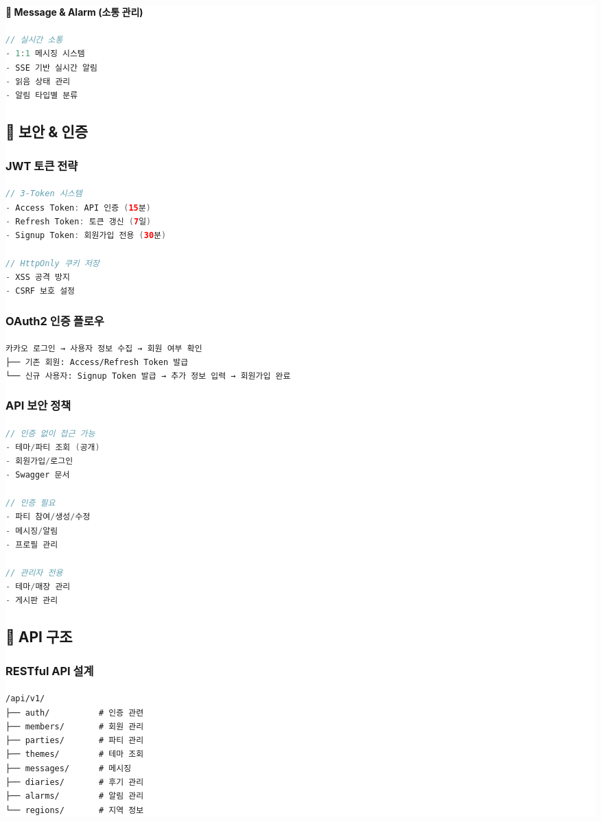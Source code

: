 #### 💬 Message & Alarm (소통 관리)
```java
// 실시간 소통
- 1:1 메시징 시스템
- SSE 기반 실시간 알림
- 읽음 상태 관리
- 알림 타입별 분류
```

## 🔐 보안 & 인증

### JWT 토큰 전략
```java
// 3-Token 시스템
- Access Token: API 인증 (15분)
- Refresh Token: 토큰 갱신 (7일)  
- Signup Token: 회원가입 전용 (30분)

// HttpOnly 쿠키 저장
- XSS 공격 방지
- CSRF 보호 설정
```

### OAuth2 인증 플로우
```
카카오 로그인 → 사용자 정보 수집 → 회원 여부 확인
├── 기존 회원: Access/Refresh Token 발급
└── 신규 사용자: Signup Token 발급 → 추가 정보 입력 → 회원가입 완료
```

### API 보안 정책
```java
// 인증 없이 접근 가능
- 테마/파티 조회 (공개)
- 회원가입/로그인
- Swagger 문서

// 인증 필요
- 파티 참여/생성/수정
- 메시징/알림
- 프로필 관리

// 관리자 전용  
- 테마/매장 관리
- 게시판 관리
```

## 🚀 API 구조

### RESTful API 설계
```
/api/v1/
├── auth/          # 인증 관련
├── members/       # 회원 관리
├── parties/       # 파티 관리  
├── themes/        # 테마 조회
├── messages/      # 메시징
├── diaries/       # 후기 관리
├── alarms/        # 알림 관리
└── regions/       # 지역 정보
```
